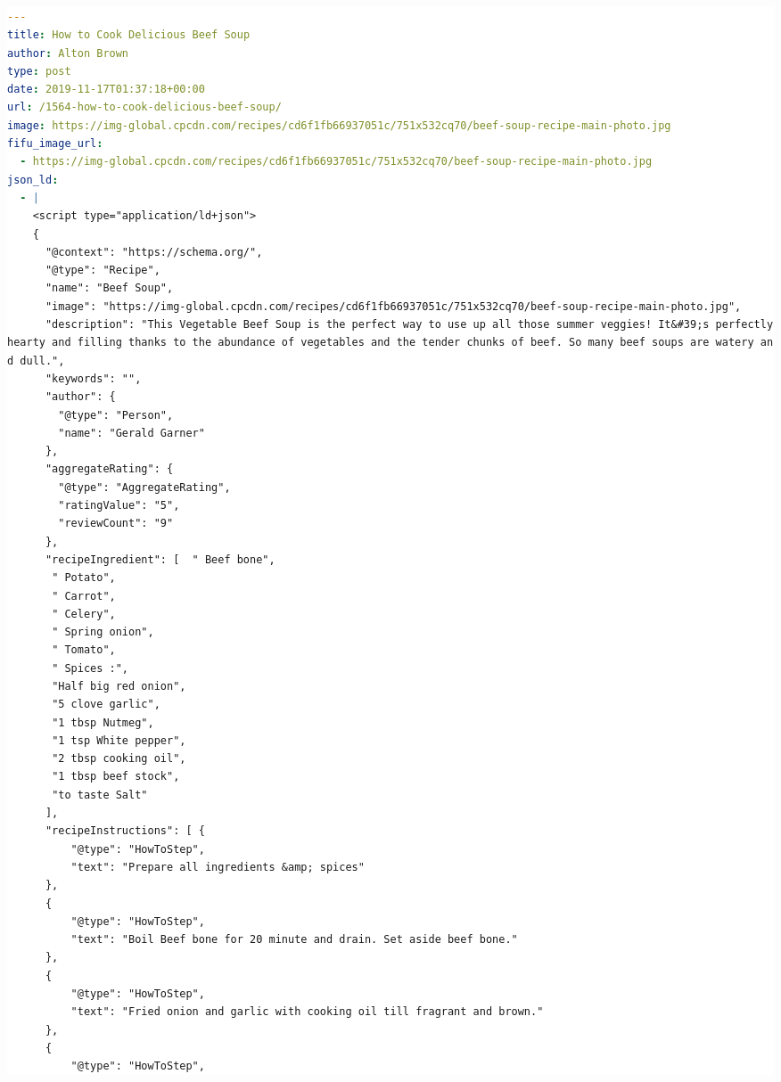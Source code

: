 ```yaml
---
title: How to Cook Delicious Beef Soup
author: Alton Brown
type: post
date: 2019-11-17T01:37:18+00:00
url: /1564-how-to-cook-delicious-beef-soup/
image: https://img-global.cpcdn.com/recipes/cd6f1fb66937051c/751x532cq70/beef-soup-recipe-main-photo.jpg
fifu_image_url:
  - https://img-global.cpcdn.com/recipes/cd6f1fb66937051c/751x532cq70/beef-soup-recipe-main-photo.jpg
json_ld:
  - |
    <script type="application/ld+json">
    {
      "@context": "https://schema.org/", 
      "@type": "Recipe", 
      "name": "Beef Soup",
      "image": "https://img-global.cpcdn.com/recipes/cd6f1fb66937051c/751x532cq70/beef-soup-recipe-main-photo.jpg",
      "description": "This Vegetable Beef Soup is the perfect way to use up all those summer veggies! It&#39;s perfectly hearty and filling thanks to the abundance of vegetables and the tender chunks of beef. So many beef soups are watery and dull.",
      "keywords": "",
      "author": {
        "@type": "Person",
        "name": "Gerald Garner"
      },
      "aggregateRating": {
        "@type": "AggregateRating",
        "ratingValue": "5",
        "reviewCount": "9"
      },
      "recipeIngredient": [  " Beef bone", 
       " Potato", 
       " Carrot", 
       " Celery", 
       " Spring onion", 
       " Tomato", 
       " Spices :", 
       "Half big red onion", 
       "5 clove garlic", 
       "1 tbsp Nutmeg", 
       "1 tsp White pepper", 
       "2 tbsp cooking oil", 
       "1 tbsp beef stock", 
       "to taste Salt"
      ],
      "recipeInstructions": [ {
          "@type": "HowToStep",
          "text": "Prepare all ingredients &amp; spices"
      }, 
      {
          "@type": "HowToStep",
          "text": "Boil Beef bone for 20 minute and drain. Set aside beef bone."
      }, 
      {
          "@type": "HowToStep",
          "text": "Fried onion and garlic with cooking oil till fragrant and brown."
      }, 
      {
          "@type": "HowToStep",
```